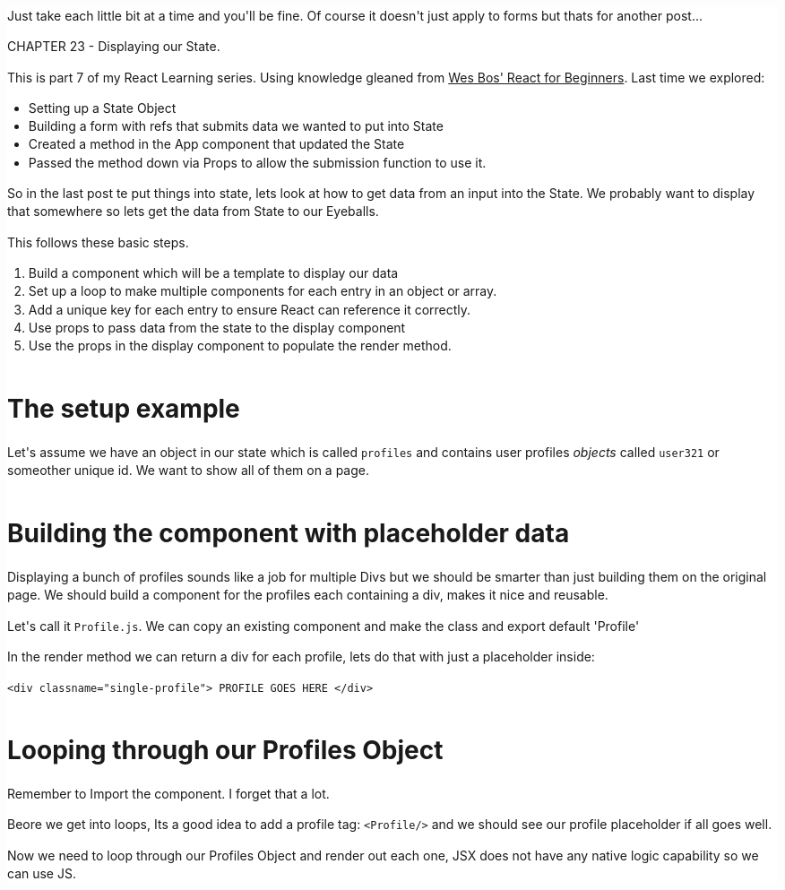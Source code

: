 Just take each little bit at a time and you'll be fine. Of course it doesn't just apply to forms but thats for another post...







CHAPTER 23 - Displaying our State.

This is part 7 of my React Learning series. Using knowledge gleaned from [Wes Bos' React for Beginners](www.reactforbeginners.com). Last time we explored:

- Setting up a State Object
- Building a form with refs that submits data we wanted to put into State
- Created a method in the App component that updated the State
- Passed the method down via Props to allow the submission function to use it.

So in the last post te put things into state, lets look at how to get data from an input into the State. We probably want to display that somewhere so lets get the data from State to our Eyeballs.

This follows these basic steps.

1. Build a component which will be a template to display our data
2. Set up a loop to make multiple components for each entry in an object or array.
3. Add a unique key for each entry to ensure React can reference it correctly.
4. Use props to pass data from the state to the display component
5. Use the props in the display component to populate the render method.

# The setup example

Let's assume we have an object in our state which is called `profiles` and contains user profiles *objects* called `user321` or someother unique id. We want to show all of them on a page.

# Building the component with placeholder data

Displaying a bunch of profiles sounds like a job for multiple Divs but we should be smarter than just building them on the original page. We should build a component for the profiles each containing a div, makes it nice and reusable.

Let's call it `Profile.js`. We can copy an existing component and make the class and export default 'Profile'

In the render method we can return a div for each profile, lets do that with just a placeholder inside:

`<div classname="single-profile"> PROFILE GOES HERE </div>`

# Looping through our Profiles Object

Remember to Import the component. I forget that a lot.

Beore we get into loops, Its a good idea to add a profile tag: `<Profile/>` and we should see our profile placeholder if all goes well.
 
Now we need to loop through our Profiles Object and render out each one, JSX does not have any native logic capability so we can use JS.
